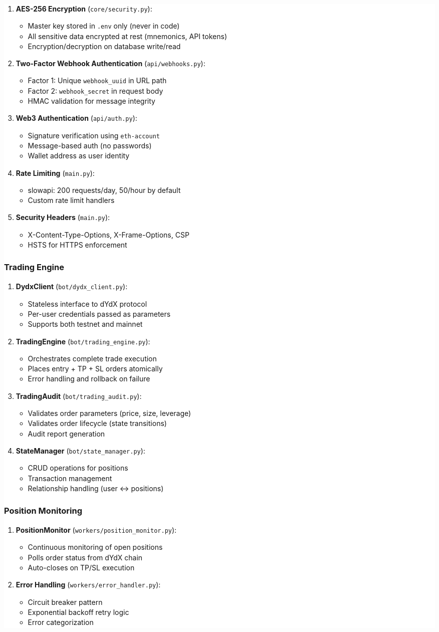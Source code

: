 1. **AES-256 Encryption** (`core/security.py`):
   - Master key stored in `.env` only (never in code)
   - All sensitive data encrypted at rest (mnemonics, API tokens)
   - Encryption/decryption on database write/read

2. **Two-Factor Webhook Authentication** (`api/webhooks.py`):
   - Factor 1: Unique `webhook_uuid` in URL path
   - Factor 2: `webhook_secret` in request body
   - HMAC validation for message integrity

3. **Web3 Authentication** (`api/auth.py`):
   - Signature verification using `eth-account`
   - Message-based auth (no passwords)
   - Wallet address as user identity

4. **Rate Limiting** (`main.py`):
   - slowapi: 200 requests/day, 50/hour by default
   - Custom rate limit handlers

5. **Security Headers** (`main.py`):
   - X-Content-Type-Options, X-Frame-Options, CSP
   - HSTS for HTTPS enforcement

### Trading Engine

1. **DydxClient** (`bot/dydx_client.py`):
   - Stateless interface to dYdX protocol
   - Per-user credentials passed as parameters
   - Supports both testnet and mainnet

2. **TradingEngine** (`bot/trading_engine.py`):
   - Orchestrates complete trade execution
   - Places entry + TP + SL orders atomically
   - Error handling and rollback on failure

3. **TradingAudit** (`bot/trading_audit.py`):
   - Validates order parameters (price, size, leverage)
   - Validates order lifecycle (state transitions)
   - Audit report generation

4. **StateManager** (`bot/state_manager.py`):
   - CRUD operations for positions
   - Transaction management
   - Relationship handling (user ↔ positions)

### Position Monitoring

1. **PositionMonitor** (`workers/position_monitor.py`):
   - Continuous monitoring of open positions
   - Polls order status from dYdX chain
   - Auto-closes on TP/SL execution

2. **Error Handling** (`workers/error_handler.py`):
   - Circuit breaker pattern
   - Exponential backoff retry logic
   - Error categorization
